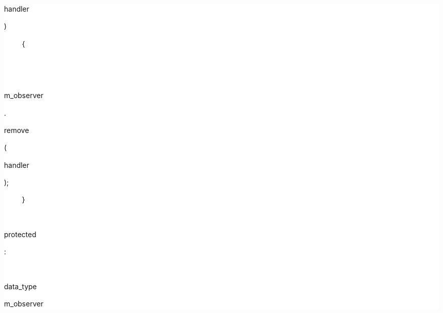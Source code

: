 handler

)






&nbsp;&nbsp;&nbsp;&nbsp;&nbsp;&nbsp;&nbsp;&nbsp; 
{






&nbsp;&nbsp;&nbsp;&nbsp;&nbsp;&nbsp;&nbsp;&nbsp; 

&nbsp;&nbsp;&nbsp;&nbsp;&nbsp;&nbsp;&nbsp;&nbsp; 


m_observer

.

remove

(

handler

);






&nbsp;&nbsp;&nbsp;&nbsp;&nbsp;&nbsp;&nbsp;&nbsp; 
}






&nbsp;






protected

:











&nbsp;&nbsp;&nbsp;&nbsp;&nbsp;&nbsp;&nbsp;&nbsp; 


data_type

 

m_observer
